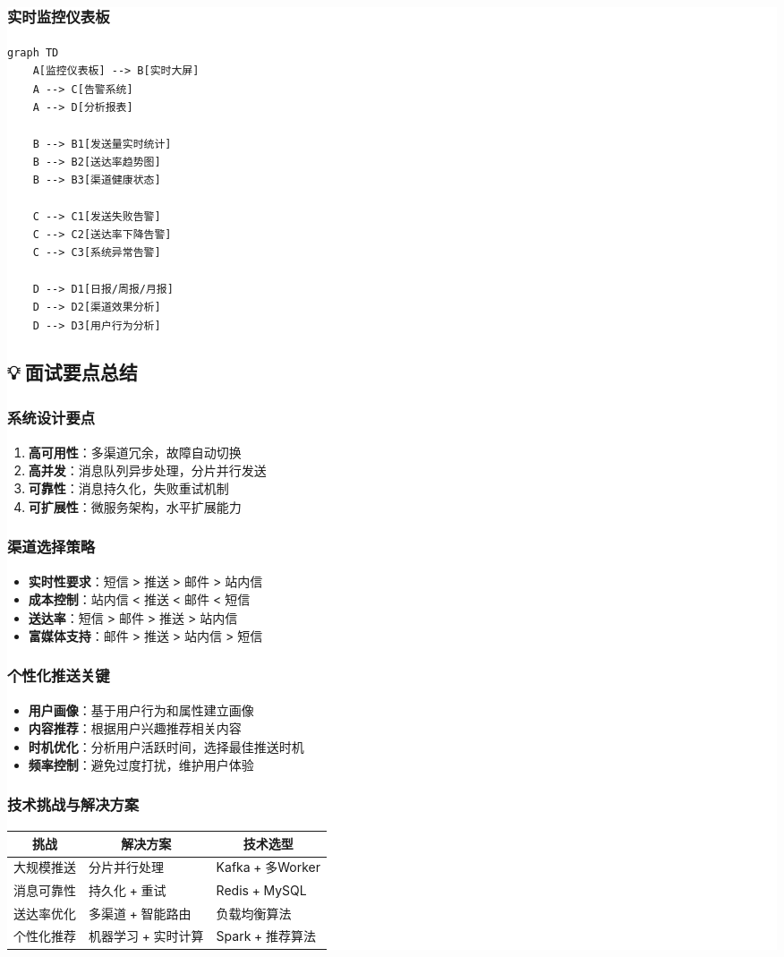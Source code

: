 ### 实时监控仪表板

```mermaid
graph TD
    A[监控仪表板] --> B[实时大屏]
    A --> C[告警系统]
    A --> D[分析报表]
    
    B --> B1[发送量实时统计]
    B --> B2[送达率趋势图]
    B --> B3[渠道健康状态]
    
    C --> C1[发送失败告警]
    C --> C2[送达率下降告警]
    C --> C3[系统异常告警]
    
    D --> D1[日报/周报/月报]
    D --> D2[渠道效果分析]
    D --> D3[用户行为分析]
```

## 💡 面试要点总结

### 系统设计要点
1. **高可用性**：多渠道冗余，故障自动切换
2. **高并发**：消息队列异步处理，分片并行发送
3. **可靠性**：消息持久化，失败重试机制
4. **可扩展性**：微服务架构，水平扩展能力

### 渠道选择策略
- **实时性要求**：短信 > 推送 > 邮件 > 站内信
- **成本控制**：站内信 < 推送 < 邮件 < 短信
- **送达率**：短信 > 邮件 > 推送 > 站内信
- **富媒体支持**：邮件 > 推送 > 站内信 > 短信

### 个性化推送关键
- **用户画像**：基于用户行为和属性建立画像
- **内容推荐**：根据用户兴趣推荐相关内容
- **时机优化**：分析用户活跃时间，选择最佳推送时机
- **频率控制**：避免过度打扰，维护用户体验

### 技术挑战与解决方案

| 挑战 | 解决方案 | 技术选型 |
|------|----------|----------|
| 大规模推送 | 分片并行处理 | Kafka + 多Worker |
| 消息可靠性 | 持久化 + 重试 | Redis + MySQL |
| 送达率优化 | 多渠道 + 智能路由 | 负载均衡算法 |
| 个性化推荐 | 机器学习 + 实时计算 | Spark + 推荐算法 |
